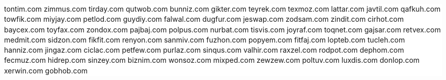 tontim.com
zimmus.com
tirday.com
qutwob.com
bunniz.com
gikter.com
teyrek.com
texmoz.com
lattar.com
javtil.com
qafkuh.com
towfik.com
miyjay.com
petlod.com
guydiy.com
falwal.com
dugfur.com
jeswap.com
zodsam.com
zindit.com
cirhot.com
baycex.com
toyfax.com
zondox.com
pajbaj.com
polpus.com
nurbat.com
tisvis.com
joyraf.com
toqnet.com
gajsar.com
retvex.com
medmit.com
sidzon.com
fikfit.com
renyon.com
sanmiv.com
fuzhon.com
popyem.com
fitfaj.com
lopteb.com
tucleh.com
hanniz.com
jingaz.com
ciclac.com
petfew.com
purlaz.com
sinqus.com
valhir.com
raxzel.com
rodpot.com
dephom.com
fecmuz.com
hidrep.com
sinzey.com
biznim.com
wonsoz.com
mixped.com
zewzew.com
poltuv.com
luxdis.com
donlop.com
xerwin.com
gobhob.com